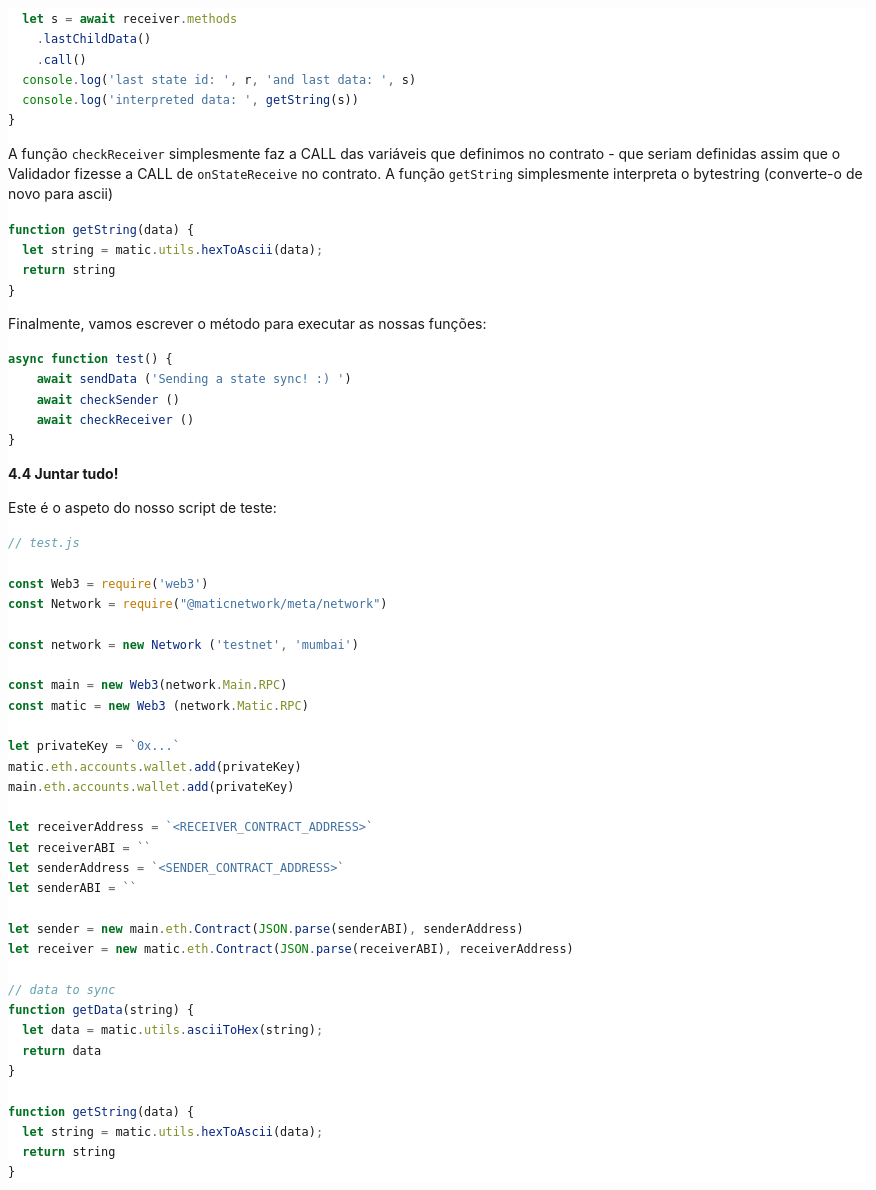 ```jsx
  let s = await receiver.methods
    .lastChildData()
    .call()
  console.log('last state id: ', r, 'and last data: ', s)
  console.log('interpreted data: ', getString(s))
}
```

A função `checkReceiver` simplesmente faz a CALL das variáveis que definimos no contrato - que seriam definidas assim que o Validador fizesse a CALL de `onStateReceive` no contrato. A função `getString` simplesmente interpreta o bytestring (converte-o de novo para ascii)

```jsx
function getString(data) {
  let string = matic.utils.hexToAscii(data);
  return string
}
```

Finalmente, vamos escrever o método para executar as nossas funções:

```jsx
async function test() {
	await sendData ('Sending a state sync! :) ')
	await checkSender ()
	await checkReceiver ()
}
```

**4.4 Juntar tudo!**

Este é o aspeto do nosso script de teste:

```jsx
// test.js

const Web3 = require('web3')
const Network = require("@maticnetwork/meta/network")

const network = new Network ('testnet', 'mumbai')

const main = new Web3(network.Main.RPC)
const matic = new Web3 (network.Matic.RPC)

let privateKey = `0x...`
matic.eth.accounts.wallet.add(privateKey)
main.eth.accounts.wallet.add(privateKey)

let receiverAddress = `<RECEIVER_CONTRACT_ADDRESS>`
let receiverABI = ``
let senderAddress = `<SENDER_CONTRACT_ADDRESS>`
let senderABI = ``

let sender = new main.eth.Contract(JSON.parse(senderABI), senderAddress)
let receiver = new matic.eth.Contract(JSON.parse(receiverABI), receiverAddress)

// data to sync
function getData(string) {
  let data = matic.utils.asciiToHex(string);
  return data
}

function getString(data) {
  let string = matic.utils.hexToAscii(data);
  return string
}

```